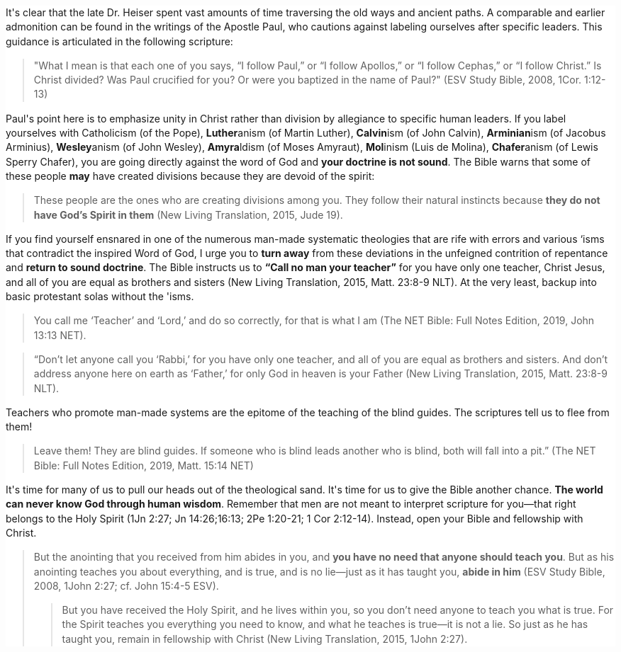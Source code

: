 


It's clear that the late Dr. Heiser spent vast amounts of time traversing the old ways and ancient paths. A comparable and earlier admonition can be found in the writings of the Apostle Paul, who cautions against labeling ourselves after specific leaders. This guidance is articulated in the following scripture:

> "What I mean is that each one of you says, “I follow Paul,” or “I follow Apollos,” or “I follow Cephas,” or “I follow Christ.” Is Christ divided? Was Paul crucified for you? Or were you baptized in the name of Paul?" (ESV Study Bible, 2008, 1Cor. 1:12-13)

Paul's point here is to emphasize unity in Christ rather than division by allegiance to specific human leaders. If you label yourselves with Catholicism (of the Pope), **Luther**anism (of Martin Luther), **Calvin**ism (of John Calvin), **Arminian**ism (of Jacobus Arminius), **Wesley**anism (of John Wesley), **Amyra**ldism (of Moses Amyraut), **Mol**inism (Luis de Molina), **Chafer**anism (of Lewis Sperry Chafer), you are going directly against the word of God and **your doctrine is not sound**. The Bible warns that some of these people **may** have created divisions because they are devoid of the spirit:

> These people are the ones who are creating divisions among you. They follow their natural instincts because **they do not have God’s Spirit in them** (New Living Translation, 2015, Jude 19).

If you find yourself ensnared in one of the numerous man-made systematic theologies that are rife with errors and various &lsquo;isms that contradict the inspired Word of God, I urge you to **turn away** from these deviations in the unfeigned contrition of repentance and **return to sound doctrine**. The Bible instructs us to **&ldquo;Call no man your teacher&rdquo;** for you have only one teacher, Christ Jesus, and all of you are equal as brothers and sisters (New Living Translation, 2015, Matt. 23:8-9 NLT). At the very least, backup into basic protestant solas without the 'isms.

> You call me ‘Teacher’ and ‘Lord,’ and do so correctly, for that is what I am (The NET Bible: Full Notes Edition, 2019, John 13:13 NET).

> “Don’t let anyone call you ‘Rabbi,’ for you have only one teacher, and all of you are equal as brothers and sisters. And don’t address anyone here on earth as ‘Father,’ for only God in heaven is your Father (New Living Translation, 2015, Matt. 23:8-9 NLT).

Teachers who promote man-made systems are the epitome of the teaching of the blind guides. The scriptures tell us to flee from them!

> Leave them! They are blind guides. If someone who is blind leads another who is blind, both will fall into a pit.” (The NET Bible: Full Notes Edition, 2019, Matt. 15:14 NET)

It's time for many of us to pull our heads out of the theological sand. It's time for us to give the Bible another chance. **The world can never know God through human wisdom**. Remember that men are not meant to interpret scripture for you&mdash;that right belongs to the Holy Spirit (1Jn 2:27; Jn 14:26;16:13; 2Pe 1:20-21; 1 Cor 2:12-14). Instead, open your Bible and fellowship with Christ.

> But the anointing that you received from him abides in you, and **you have no need that anyone should teach you**. But as his anointing teaches you about everything, and is true, and is no lie—just as it has taught you, **abide in him** (ESV Study Bible, 2008, 1John 2:27; cf. John 15:4-5 ESV).
>
>> But you have received the Holy Spirit, and he lives within you, so you don’t need anyone to teach you what is true. For the Spirit teaches you everything you need to know, and what he teaches is true—it is not a lie. So just as he has taught you, remain in fellowship with Christ (New Living Translation, 2015, 1John 2:27).
